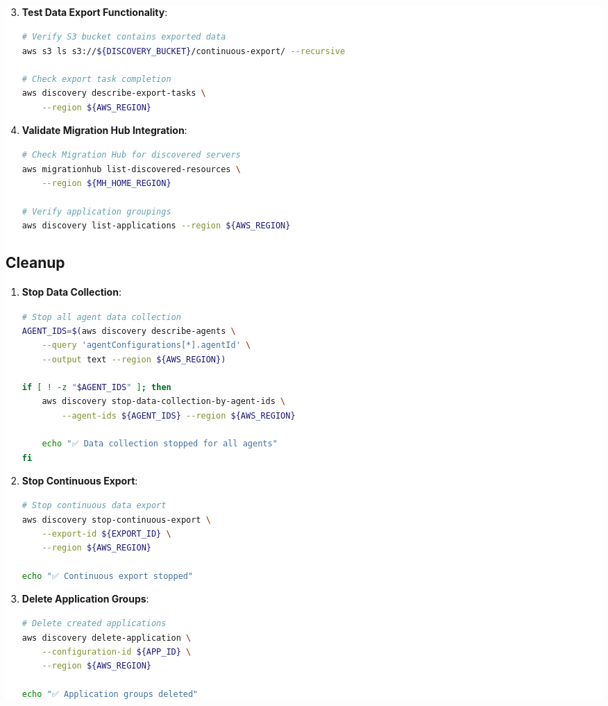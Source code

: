    ```bash
   ```

3. **Test Data Export Functionality**:

   ```bash
   # Verify S3 bucket contains exported data
   aws s3 ls s3://${DISCOVERY_BUCKET}/continuous-export/ --recursive
   
   # Check export task completion
   aws discovery describe-export-tasks \
       --region ${AWS_REGION}
   ```

4. **Validate Migration Hub Integration**:

   ```bash
   # Check Migration Hub for discovered servers
   aws migrationhub list-discovered-resources \
       --region ${MH_HOME_REGION}
   
   # Verify application groupings
   aws discovery list-applications --region ${AWS_REGION}
   ```

## Cleanup

1. **Stop Data Collection**:

   ```bash
   # Stop all agent data collection
   AGENT_IDS=$(aws discovery describe-agents \
       --query 'agentConfigurations[*].agentId' \
       --output text --region ${AWS_REGION})
   
   if [ ! -z "$AGENT_IDS" ]; then
       aws discovery stop-data-collection-by-agent-ids \
           --agent-ids ${AGENT_IDS} --region ${AWS_REGION}
       
       echo "✅ Data collection stopped for all agents"
   fi
   ```

2. **Stop Continuous Export**:

   ```bash
   # Stop continuous data export
   aws discovery stop-continuous-export \
       --export-id ${EXPORT_ID} \
       --region ${AWS_REGION}
   
   echo "✅ Continuous export stopped"
   ```

3. **Delete Application Groups**:

   ```bash
   # Delete created applications
   aws discovery delete-application \
       --configuration-id ${APP_ID} \
       --region ${AWS_REGION}
   
   echo "✅ Application groups deleted"
   ```
